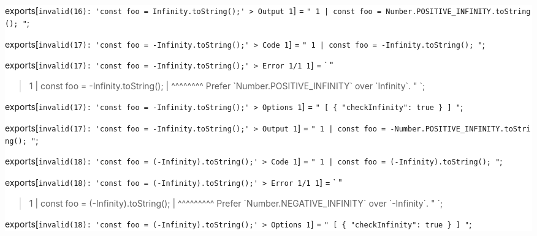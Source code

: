 exports[`invalid(16): 'const foo = Infinity.toString();' > Output 1`] = `
"
  1 | const foo = Number.POSITIVE_INFINITY.toString();
"
`;

exports[`invalid(17): 'const foo = -Infinity.toString();' > Code 1`] = `
"
  1 | const foo = -Infinity.toString();
"
`;

exports[`invalid(17): 'const foo = -Infinity.toString();' > Error 1/1 1`] = `
"
> 1 | const foo = -Infinity.toString();
    |              ^^^^^^^^ Prefer \`Number.POSITIVE_INFINITY\` over \`Infinity\`.
"
`;

exports[`invalid(17): 'const foo = -Infinity.toString();' > Options 1`] = `
"
[
  {
    "checkInfinity": true
  }
]
"
`;

exports[`invalid(17): 'const foo = -Infinity.toString();' > Output 1`] = `
"
  1 | const foo = -Number.POSITIVE_INFINITY.toString();
"
`;

exports[`invalid(18): 'const foo = (-Infinity).toString();' > Code 1`] = `
"
  1 | const foo = (-Infinity).toString();
"
`;

exports[`invalid(18): 'const foo = (-Infinity).toString();' > Error 1/1 1`] = `
"
> 1 | const foo = (-Infinity).toString();
    |              ^^^^^^^^^ Prefer \`Number.NEGATIVE_INFINITY\` over \`-Infinity\`.
"
`;

exports[`invalid(18): 'const foo = (-Infinity).toString();' > Options 1`] = `
"
[
  {
    "checkInfinity": true
  }
]
"
`;

